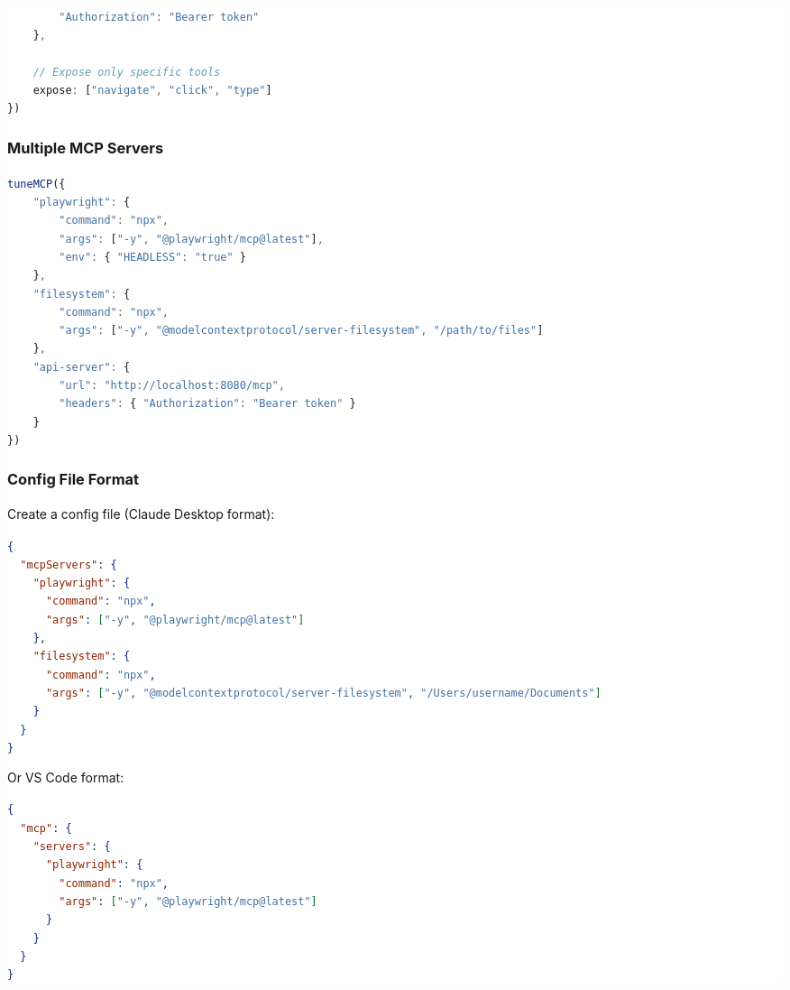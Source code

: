 ```javascript
        "Authorization": "Bearer token"
    },
    
    // Expose only specific tools
    expose: ["navigate", "click", "type"]
})
```

### Multiple MCP Servers
```javascript
tuneMCP({
    "playwright": {
        "command": "npx",
        "args": ["-y", "@playwright/mcp@latest"],
        "env": { "HEADLESS": "true" }
    },
    "filesystem": {
        "command": "npx",
        "args": ["-y", "@modelcontextprotocol/server-filesystem", "/path/to/files"]
    },
    "api-server": {
        "url": "http://localhost:8080/mcp",
        "headers": { "Authorization": "Bearer token" }
    }
})
```

### Config File Format
Create a config file (Claude Desktop format):
```json
{
  "mcpServers": {
    "playwright": {
      "command": "npx",
      "args": ["-y", "@playwright/mcp@latest"]
    },
    "filesystem": {
      "command": "npx", 
      "args": ["-y", "@modelcontextprotocol/server-filesystem", "/Users/username/Documents"]
    }
  }
}
```

Or VS Code format:
```json
{
  "mcp": {
    "servers": {
      "playwright": {
        "command": "npx",
        "args": ["-y", "@playwright/mcp@latest"]
      }
    }
  }
}
```
